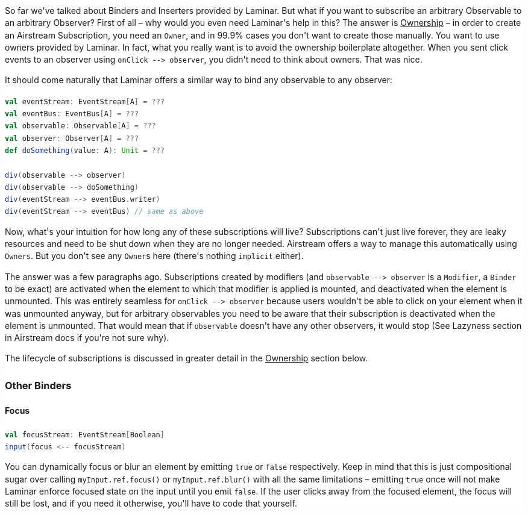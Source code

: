 So far we've talked about Binders and Inserters provided by Laminar. But what if you want to subscribe an arbitrary Observable to an arbitrary Observer? First of all – why would you even need Laminar's help in this? The answer is [Ownership](#ownership) – in order to create an Airstream Subscription, you need an `Owner`, and in 99.9% cases you don't want to create those manually. You want to use owners provided by Laminar. In fact, what you really want is to avoid the ownership boilerplate altogether. When you sent click events to an observer using `onClick --> observer`, you didn't need to think about owners. That was nice.

It should come naturally that Laminar offers a similar way to bind any observable to any observer:

```scala
val eventStream: EventStream[A] = ???
val eventBus: EventBus[A] = ???
val observable: Observable[A] = ???
val observer: Observer[A] = ???
def doSomething(value: A): Unit = ???
 
div(observable --> observer)
div(observable --> doSomething)
div(eventStream --> eventBus.writer)
div(eventStream --> eventBus) // same as above
```

Now, what's your intuition for how long any of these subscriptions will live? Subscriptions can't just live forever, they are leaky resources and need to be shut down when they are no longer needed. Airstream offers a way to manage this automatically using `Owners`. But you don't see any `Owner`s here (there's nothing `implicit` either).

The answer was a few paragraphs ago. Subscriptions created by modifiers (and `observable --> observer` is a `Modifier`, a `Binder` to be exact) are activated when the element to which that modifier is applied is mounted, and deactivated when the element is unmounted. This was entirely seamless for `onClick --> observer` because users wouldn't be able to click on your element when it was unmounted anyway, but for arbitrary observables you need to be aware that their subscription is deactivated when the element is unmounted. That would mean that if `observable` doesn't have any other observers, it would stop (See Lazyness section in Airstream docs if you're not sure why).

The lifecycle of subscriptions is discussed in greater detail in the [Ownership](#ownership) section below.


### Other Binders


#### Focus

```scala
val focusStream: EventStream[Boolean]
input(focus <-- focusStream)
```

You can dynamically focus or blur an element by emitting `true` or `false` respectively. Keep in mind that this is just compositional sugar over calling `myInput.ref.focus()` or `myInput.ref.blur()` with all the same limitations – emitting `true` once will not make Laminar enforce focused state on the input until you emit `false`. If the user clicks away from the focused element, the focus will still be lost, and if you need it otherwise, you'll have to code that yourself.
